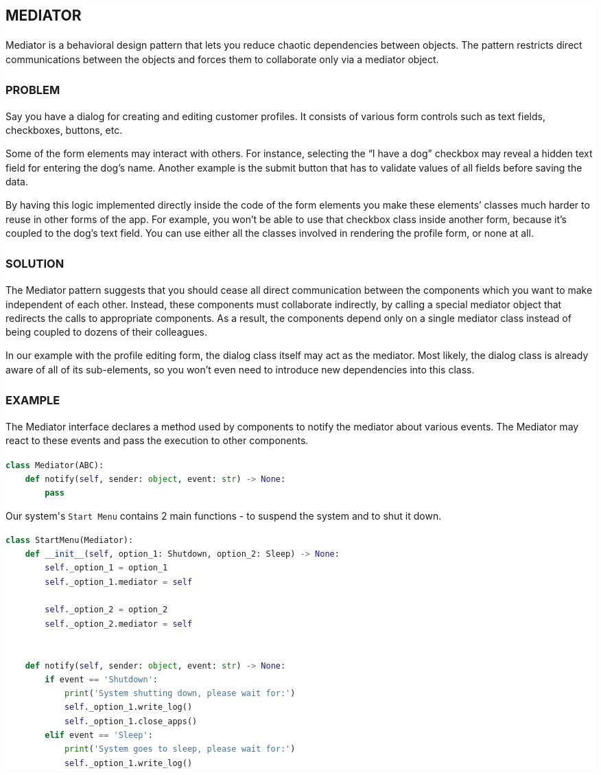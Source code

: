 ## MEDIATOR

Mediator is a behavioral design pattern that lets you reduce chaotic dependencies between objects. The pattern restricts direct communications between the objects and forces them to collaborate only via a mediator object.

### PROBLEM

Say you have a dialog for creating and editing customer profiles. It consists of various form controls such as text fields, checkboxes, buttons, etc.

Some of the form elements may interact with others. For instance, selecting the “I have a dog” checkbox may reveal a hidden text field for entering the dog’s name. Another example is the submit button that has to validate values of all fields before saving the data.

By having this logic implemented directly inside the code of the form elements you make these elements’ classes much harder to reuse in other forms of the app. For example, you won’t be able to use that checkbox class inside another form, because it’s coupled to the dog’s text field. You can use either all the classes involved in rendering the profile form, or none at all.

### SOLUTION

The Mediator pattern suggests that you should cease all direct communication between the components which you want to make independent of each other. Instead, these components must collaborate indirectly, by calling a special mediator object that redirects the calls to appropriate components. As a result, the components depend only on a single mediator class instead of being coupled to dozens of their colleagues.

In our example with the profile editing form, the dialog class itself may act as the mediator. Most likely, the dialog class is already aware of all of its sub-elements, so you won’t even need to introduce new dependencies into this class.

### EXAMPLE

The Mediator interface declares a method used by components to notify the mediator about various events. The Mediator may react to these events and pass the execution to other components.

```python
class Mediator(ABC):
    def notify(self, sender: object, event: str) -> None:
        pass
```

Our system's `Start Menu` contains 2 main functions - to suspend the system and to shut it down.

```python
class StartMenu(Mediator):
    def __init__(self, option_1: Shutdown, option_2: Sleep) -> None:
        self._option_1 = option_1
        self._option_1.mediator = self

        self._option_2 = option_2
        self._option_2.mediator = self


    def notify(self, sender: object, event: str) -> None:
        if event == 'Shutdown':
            print('System shutting down, please wait for:')
            self._option_1.write_log()
            self._option_1.close_apps()
        elif event == 'Sleep':
            print('System goes to sleep, please wait for:')
            self._option_1.write_log()
```
